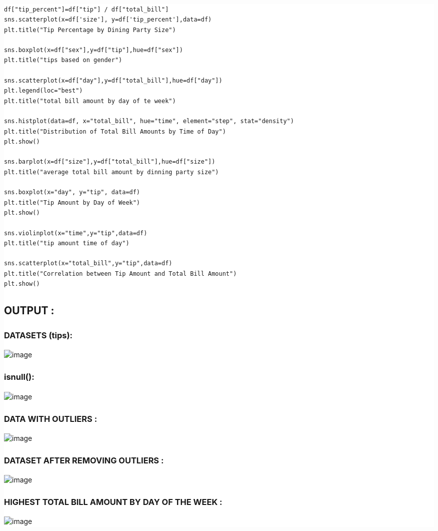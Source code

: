 ```
df["tip_percent"]=df["tip"] / df["total_bill"]
sns.scatterplot(x=df['size'], y=df['tip_percent'],data=df)
plt.title("Tip Percentage by Dining Party Size")

sns.boxplot(x=df["sex"],y=df["tip"],hue=df["sex"])
plt.title("tips based on gender")

sns.scatterplot(x=df["day"],y=df["total_bill"],hue=df["day"])
plt.legend(loc="best")
plt.title("total bill amount by day of te week")

sns.histplot(data=df, x="total_bill", hue="time", element="step", stat="density")
plt.title("Distribution of Total Bill Amounts by Time of Day")
plt.show()

sns.barplot(x=df["size"],y=df["total_bill"],hue=df["size"])
plt.title("average total bill amount by dinning party size")

sns.boxplot(x="day", y="tip", data=df)
plt.title("Tip Amount by Day of Week")
plt.show()

sns.violinplot(x="time",y="tip",data=df)
plt.title("tip amount time of day")

sns.scatterplot(x="total_bill",y="tip",data=df)
plt.title("Correlation between Tip Amount and Total Bill Amount")
plt.show()

```
## OUTPUT :
### DATASETS (tips):
<img width="230" alt="image" src="https://github.com/TejaswiniGugananthan/ODD2023-Datascience-Ex-09/assets/121222763/1b3fbb99-9a74-4b53-8ce2-497d3d66105e">

### isnull():

<img width="74" alt="image" src="https://github.com/TejaswiniGugananthan/ODD2023-Datascience-Ex-09/assets/121222763/6bde75cc-013e-40a1-a33f-c2d87d475f84">

### DATA WITH OUTLIERS :
<img width="218" alt="image" src="https://github.com/TejaswiniGugananthan/ODD2023-Datascience-Ex-09/assets/121222763/eee15327-56f0-41cd-8ac6-b521415b95fb">

### DATASET AFTER REMOVING OUTLIERS :
<img width="218" alt="image" src="https://github.com/TejaswiniGugananthan/ODD2023-Datascience-Ex-09/assets/121222763/7927a9a1-2722-43d4-8917-ea4d9e6f0450">

### HIGHEST TOTAL BILL AMOUNT BY DAY OF THE WEEK :
<img width="283" alt="image" src="https://github.com/TejaswiniGugananthan/ODD2023-Datascience-Ex-09/assets/121222763/ea4ba09f-7399-4a56-8f27-a2185acb7016">
